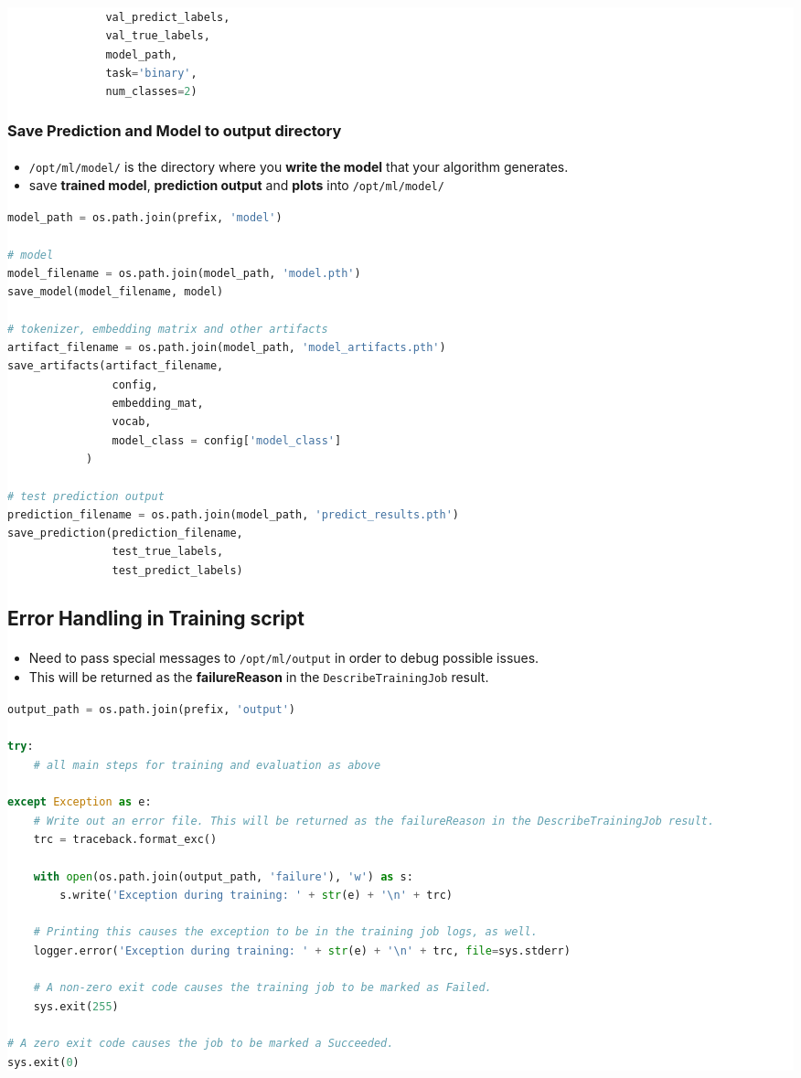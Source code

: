 ```python
			   val_predict_labels,  
			   val_true_labels,  
			   model_path, 
			   task='binary', 
			   num_classes=2)
```

### Save Prediction and Model to output directory

- `/opt/ml/model/` is the directory where you **write the model** that your algorithm generates. 
- save **trained model**, **prediction output** and **plots** into `/opt/ml/model/` 


```python
model_path = os.path.join(prefix, 'model')

# model
model_filename = os.path.join(model_path, 'model.pth')
save_model(model_filename, model)

# tokenizer, embedding matrix and other artifacts
artifact_filename = os.path.join(model_path, 'model_artifacts.pth')
save_artifacts(artifact_filename, 
                config, 
                embedding_mat,
                vocab,
                model_class = config['model_class']
            )

# test prediction output
prediction_filename = os.path.join(model_path, 'predict_results.pth')
save_prediction(prediction_filename,
                test_true_labels, 
                test_predict_labels)

```

## Error Handling in Training script

- Need to pass special messages to `/opt/ml/output` in order to debug possible issues.
- This will be returned as the **failureReason** in the `DescribeTrainingJob` result.

```python
output_path = os.path.join(prefix, 'output')

try:
	# all main steps for training and evaluation as above

except Exception as e:
    # Write out an error file. This will be returned as the failureReason in the DescribeTrainingJob result.
    trc = traceback.format_exc()
    
    with open(os.path.join(output_path, 'failure'), 'w') as s:
        s.write('Exception during training: ' + str(e) + '\n' + trc)
        
    # Printing this causes the exception to be in the training job logs, as well.
    logger.error('Exception during training: ' + str(e) + '\n' + trc, file=sys.stderr)
    
    # A non-zero exit code causes the training job to be marked as Failed.
    sys.exit(255)
        
# A zero exit code causes the job to be marked a Succeeded.
sys.exit(0)
```
